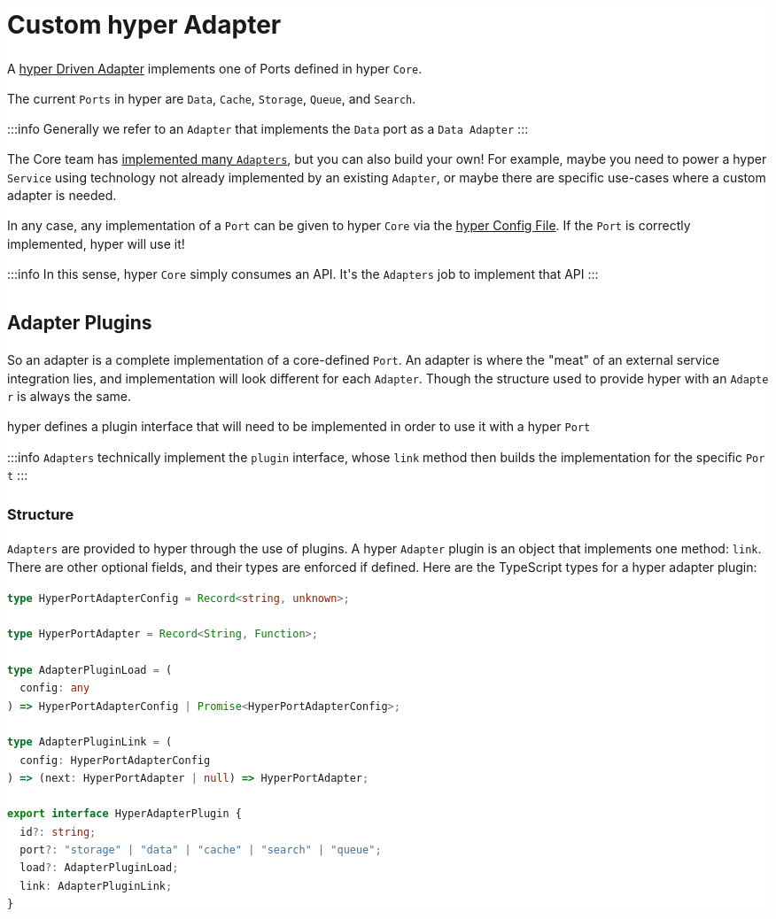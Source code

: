# Custom hyper Adapter

A [hyper Driven Adapter](/docs/concepts/clean-cloud-architecture#hyper-adapters-🛠) implements one of Ports defined in hyper `Core`.

The current `Ports` in hyper are `Data`, `Cache`, `Storage`, `Queue`, and `Search`.

:::info
Generally we refer to an `Adapter` that implements the `Data` port as a `Data Adapter`
:::

The Core team has [implemented many `Adapters`](https://github.com/hyper63?q=hyper-adapter&type=all&language=&sort=), but you can also build your own! For example, maybe you need to power a hyper `Service` using technology not already implemented by an existing `Adapter`, or maybe there are specific use-cases where a custom adapter is needed.

In any case, any implementation of a `Port` can be given to hyper `Core` via the [hyper Config File](/docs/host/hyper-config). If the `Port` is correctly implemented, hyper will use it!

:::info
In this sense, hyper `Core` simply consumes an API. It's the `Adapters` job to implement that API
:::

## Adapter Plugins

So an adapter is a complete implementation of a core-defined `Port`. An adapter is where the "meat" of an external service integration lies, and implementation will look different for each `Adapter`. Though the structure used to provide hyper with an `Adapter` is always the same.

hyper defines a plugin interface that will need to be implemented in order to use it with a hyper `Port`

:::info
`Adapters` technically implement the `plugin` interface, whose `link` method then builds the implementation for the specific `Port`
:::

### Structure

`Adapters` are provided to hyper through the use of plugins. A hyper `Adapter` plugin is an object that implements one method: `link`. There are other optional fields, and their types are enforced if defined. Here are the TypeScript types for a hyper adapter plugin:

```ts
type HyperPortAdapterConfig = Record<string, unknown>;

type HyperPortAdapter = Record<String, Function>;

type AdapterPluginLoad = (
  config: any
) => HyperPortAdapterConfig | Promise<HyperPortAdapterConfig>;

type AdapterPluginLink = (
  config: HyperPortAdapterConfig
) => (next: HyperPortAdapter | null) => HyperPortAdapter;

export interface HyperAdapterPlugin {
  id?: string;
  port?: "storage" | "data" | "cache" | "search" | "queue";
  load?: AdapterPluginLoad;
  link: AdapterPluginLink;
}
```
